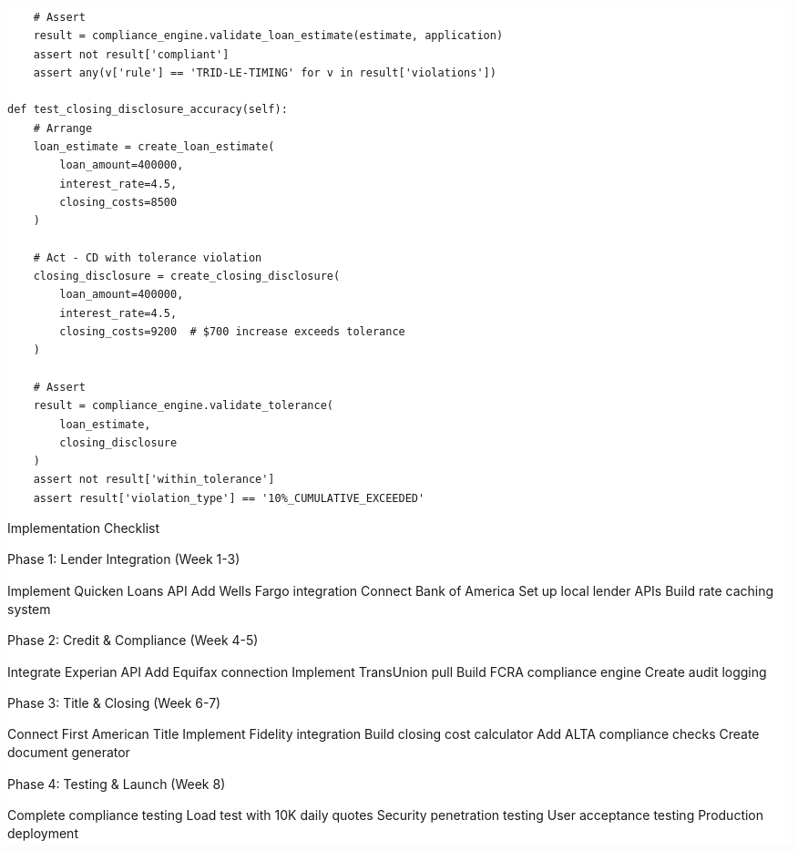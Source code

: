         # Assert
        result = compliance_engine.validate_loan_estimate(estimate, application)
        assert not result['compliant']
        assert any(v['rule'] == 'TRID-LE-TIMING' for v in result['violations'])
    
    def test_closing_disclosure_accuracy(self):
        # Arrange
        loan_estimate = create_loan_estimate(
            loan_amount=400000,
            interest_rate=4.5,
            closing_costs=8500
        )
        
        # Act - CD with tolerance violation
        closing_disclosure = create_closing_disclosure(
            loan_amount=400000,
            interest_rate=4.5,
            closing_costs=9200  # $700 increase exceeds tolerance
        )
        
        # Assert
        result = compliance_engine.validate_tolerance(
            loan_estimate,
            closing_disclosure
        )
        assert not result['within_tolerance']
        assert result['violation_type'] == '10%_CUMULATIVE_EXCEEDED'
Implementation Checklist

 Phase 1: Lender Integration (Week 1-3)

 Implement Quicken Loans API
 Add Wells Fargo integration
 Connect Bank of America
 Set up local lender APIs
 Build rate caching system


 Phase 2: Credit & Compliance (Week 4-5)

 Integrate Experian API
 Add Equifax connection
 Implement TransUnion pull
 Build FCRA compliance engine
 Create audit logging


 Phase 3: Title & Closing (Week 6-7)

 Connect First American Title
 Implement Fidelity integration
 Build closing cost calculator
 Add ALTA compliance checks
 Create document generator


 Phase 4: Testing & Launch (Week 8)

 Complete compliance testing
 Load test with 10K daily quotes
 Security penetration testing
 User acceptance testing
 Production deployment